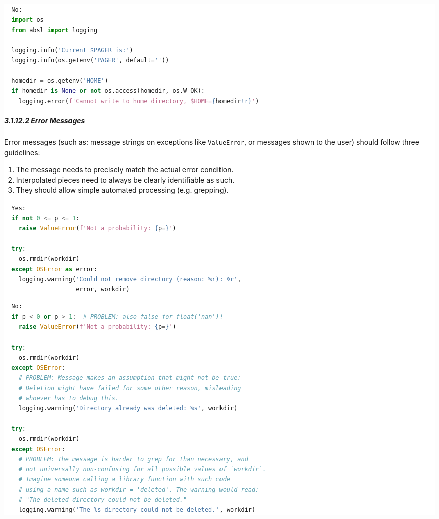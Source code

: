 ```python
  No:
  import os
  from absl import logging

  logging.info('Current $PAGER is:')
  logging.info(os.getenv('PAGER', default=''))

  homedir = os.getenv('HOME')
  if homedir is None or not os.access(homedir, os.W_OK):
    logging.error(f'Cannot write to home directory, $HOME={homedir!r}')
```

##### 3.1.12.2 Error Messages
Error messages (such as: message strings on exceptions like `ValueError`, or messages shown to the user) should follow three guidelines:
1. The message needs to precisely match the actual error condition.
2. Interpolated pieces need to always be clearly identifiable as such.
3. They should allow simple automated processing (e.g. grepping).

```python
  Yes:
  if not 0 <= p <= 1:
    raise ValueError(f'Not a probability: {p=}')

  try:
    os.rmdir(workdir)
  except OSError as error:
    logging.warning('Could not remove directory (reason: %r): %r',
                    error, workdir)
```

```python
  No:
  if p < 0 or p > 1:  # PROBLEM: also false for float('nan')!
    raise ValueError(f'Not a probability: {p=}')

  try:
    os.rmdir(workdir)
  except OSError:
    # PROBLEM: Message makes an assumption that might not be true:
    # Deletion might have failed for some other reason, misleading
    # whoever has to debug this.
    logging.warning('Directory already was deleted: %s', workdir)

  try:
    os.rmdir(workdir)
  except OSError:
    # PROBLEM: The message is harder to grep for than necessary, and
    # not universally non-confusing for all possible values of `workdir`.
    # Imagine someone calling a library function with such code
    # using a name such as workdir = 'deleted'. The warning would read:
    # "The deleted directory could not be deleted."
    logging.warning('The %s directory could not be deleted.', workdir)
```
